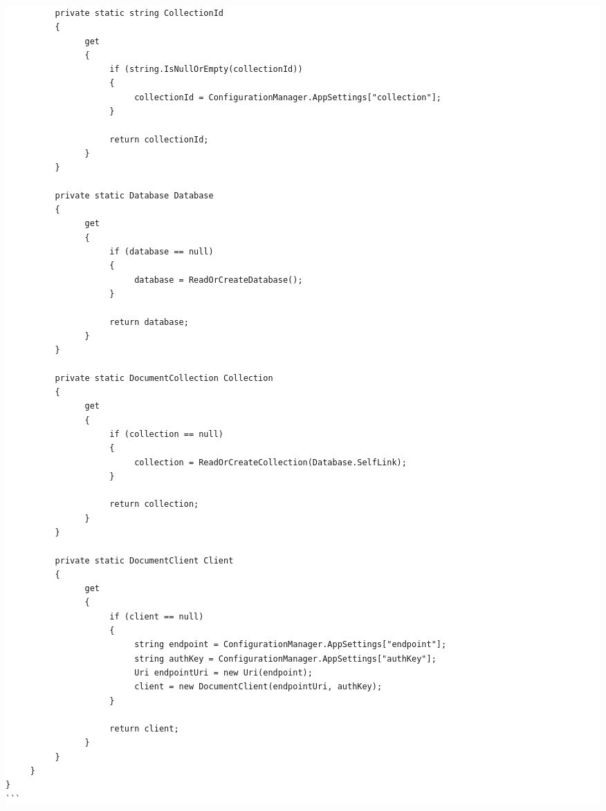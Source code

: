 			  private static string CollectionId
			  {
					get
					{
						 if (string.IsNullOrEmpty(collectionId))
						 {
							  collectionId = ConfigurationManager.AppSettings["collection"];
						 }

						 return collectionId;
					}
			  }

			  private static Database Database
			  {
					get
					{
						 if (database == null)
						 {
							  database = ReadOrCreateDatabase();
						 }

						 return database;
					}
			  }

			  private static DocumentCollection Collection
			  {
					get
					{
						 if (collection == null)
						 {
							  collection = ReadOrCreateCollection(Database.SelfLink);
						 }

						 return collection;
					}
			  }

			  private static DocumentClient Client
			  {
					get
					{
						 if (client == null)
						 {
							  string endpoint = ConfigurationManager.AppSettings["endpoint"];
							  string authKey = ConfigurationManager.AppSettings["authKey"];
							  Uri endpointUri = new Uri(endpoint);
							  client = new DocumentClient(endpointUri, authKey);
						 }

						 return client;
					}
			  }
		 }
	}
	```
